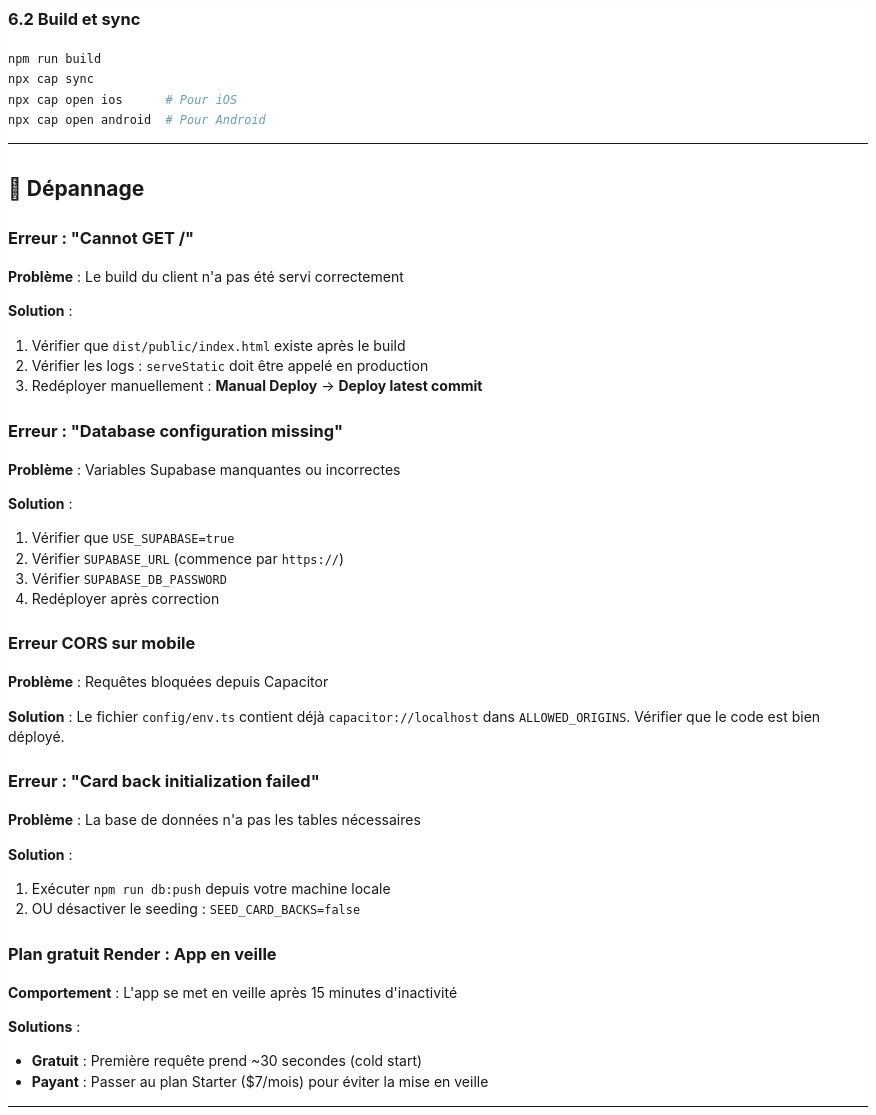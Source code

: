 ### 6.2 Build et sync

```bash
npm run build
npx cap sync
npx cap open ios      # Pour iOS
npx cap open android  # Pour Android
```

---

## 🔧 Dépannage

### Erreur : "Cannot GET /"

**Problème** : Le build du client n'a pas été servi correctement

**Solution** :
1. Vérifier que `dist/public/index.html` existe après le build
2. Vérifier les logs : `serveStatic` doit être appelé en production
3. Redéployer manuellement : **Manual Deploy** → **Deploy latest commit**

### Erreur : "Database configuration missing"

**Problème** : Variables Supabase manquantes ou incorrectes

**Solution** :
1. Vérifier que `USE_SUPABASE=true`
2. Vérifier `SUPABASE_URL` (commence par `https://`)
3. Vérifier `SUPABASE_DB_PASSWORD`
4. Redéployer après correction

### Erreur CORS sur mobile

**Problème** : Requêtes bloquées depuis Capacitor

**Solution** :
Le fichier `config/env.ts` contient déjà `capacitor://localhost` dans `ALLOWED_ORIGINS`. Vérifier que le code est bien déployé.

### Erreur : "Card back initialization failed"

**Problème** : La base de données n'a pas les tables nécessaires

**Solution** :
1. Exécuter `npm run db:push` depuis votre machine locale
2. OU désactiver le seeding : `SEED_CARD_BACKS=false`

### Plan gratuit Render : App en veille

**Comportement** : L'app se met en veille après 15 minutes d'inactivité

**Solutions** :
- **Gratuit** : Première requête prend ~30 secondes (cold start)
- **Payant** : Passer au plan Starter ($7/mois) pour éviter la mise en veille

---